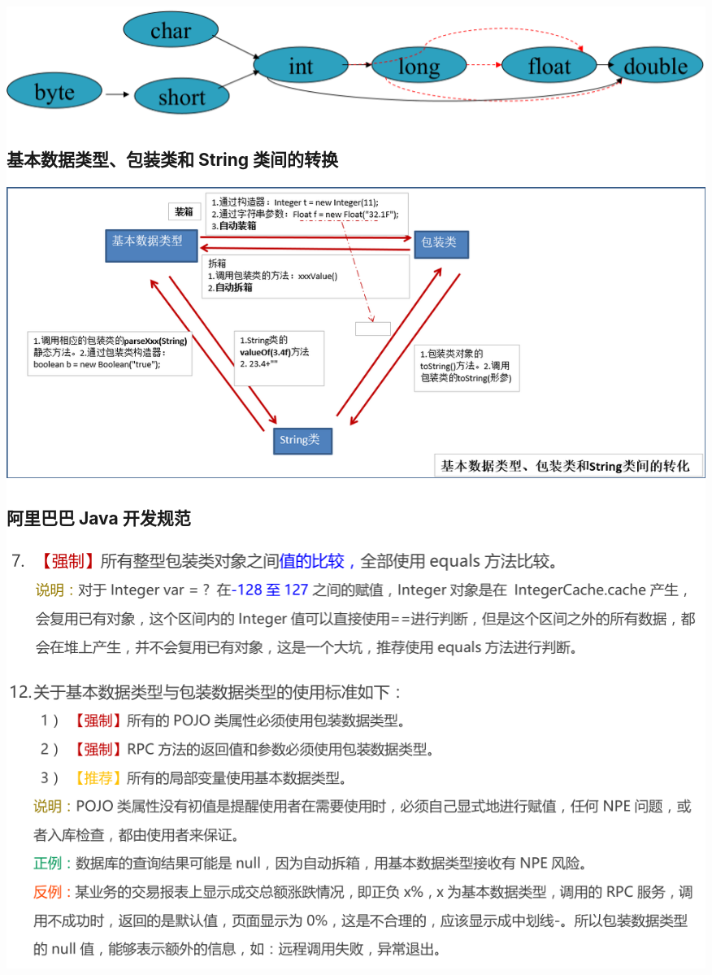 ![image-20201026221554538](../assets/post-list/img/image-20201026221554538.png)

## 基本数据类型、包装类和 String 类间的转换

![image-20201026220646546](../assets/post-list/img/image-20201026220646546.png)

## 阿里巴巴 Java 开发规范

![image-20201026135205549](../assets/post-list/img/image-20201026135205549.png)

![image-20201026164750777](../assets/post-list/img/image-20201026164750777.png)
